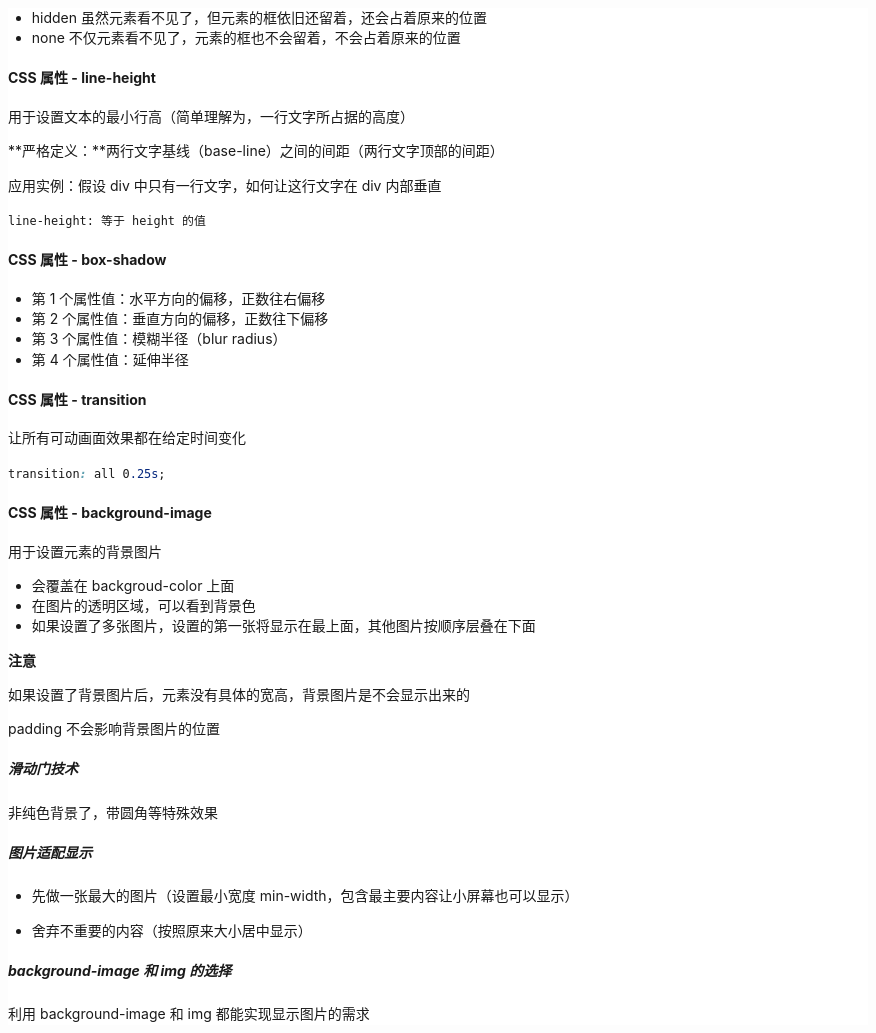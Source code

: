 * hidden 虽然元素看不见了，但元素的框依旧还留着，还会占着原来的位置
* none 不仅元素看不见了，元素的框也不会留着，不会占着原来的位置



#### CSS 属性 - line-height

用于设置文本的最小行高（简单理解为，一行文字所占据的高度）

**严格定义：**两行文字基线（base-line）之间的间距（两行文字顶部的间距）

应用实例：假设 div 中只有一行文字，如何让这行文字在 div 内部垂直

````line-height: 等于 height 的值````



#### CSS 属性 - box-shadow

* 第 1 个属性值：水平方向的偏移，正数往右偏移
* 第 2 个属性值：垂直方向的偏移，正数往下偏移
* 第 3 个属性值：模糊半径（blur radius）
* 第 4 个属性值：延伸半径



#### CSS 属性 - transition

让所有可动画面效果都在给定时间变化

```css
transition: all 0.25s;
```



#### CSS 属性 - background-image

用于设置元素的背景图片

* 会覆盖在 backgroud-color 上面
* 在图片的透明区域，可以看到背景色
* 如果设置了多张图片，设置的第一张将显示在最上面，其他图片按顺序层叠在下面

**注意**

如果设置了背景图片后，元素没有具体的宽高，背景图片是不会显示出来的

padding 不会影响背景图片的位置



##### 滑动门技术

非纯色背景了，带圆角等特殊效果



##### 图片适配显示

* 先做一张最大的图片（设置最小宽度 min-width，包含最主要内容让小屏幕也可以显示）

* 舍弃不重要的内容（按照原来大小居中显示）

##### background-image 和 img 的选择

利用 background-image 和 img 都能实现显示图片的需求
````